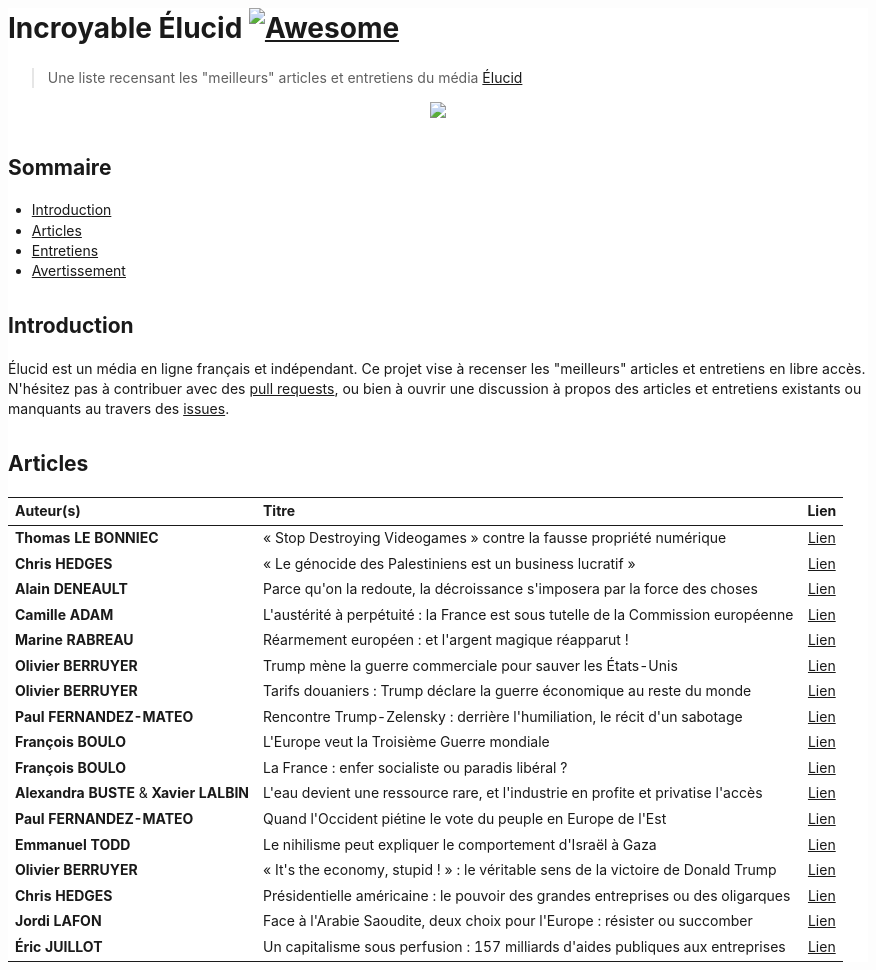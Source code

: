 
# Incroyable Élucid [![Awesome](https://awesome.re/badge-flat.svg)](https://awesome.re)

> Une liste recensant les "meilleurs" articles et entretiens du média [Élucid](https://elucid.media/)

<p align="center"><a href="https://elucid.media/"><img src="https://i.imgur.com/w9FMbo3.png"></a></p>

## Sommaire


- [Introduction](#introduction)
- [Articles](#articles)
- [Entretiens](#entretiens)
- [Avertissement](#avertissement)


## Introduction

Élucid est un média en ligne français et indépendant. Ce projet vise à recenser les "meilleurs" articles et entretiens en libre accès.  
N'hésitez pas à contribuer avec des [pull requests](https://github.com/HorlogeSkynet/incroyable-elucid/pulls), ou bien à ouvrir une discussion à propos des articles et entretiens existants ou manquants au travers des [issues](https://github.com/HorlogeSkynet/incroyable-elucid/issues/new).

## Articles

| Auteur(s)                               | Titre                                                                             |                                                                 Lien                                                                |
| :---------------------------------------| :-------------------------------------------------------------------------------- | :---------------------------------------------------------------------------------------------------------------------------------: |
| **Thomas LE BONNIEC**                   | « Stop Destroying Videogames » contre la fausse propriété numérique               | [Lien](https://elucid.media/societe/un-million-et-demi-de-joueurs-en-colere-stop-killing-game-contre-la-fausse-propriete-numerique) |
| **Chris HEDGES**                        | « Le génocide des Palestiniens est un business lucratif »                         | [Lien](https://elucid.media/democratie/le-genocide-des-palestiniens-est-un-business-lucratif-chris-hedges)                          |
| **Alain DENEAULT**                      | Parce qu'on la redoute, la décroissance s'imposera par la force des choses        | [Lien](https://elucid.media/environnement/parce-qu-on-la-redoute-la-decroissance-s-imposera-par-la-force-des-choses-alain-deneault) |
| **Camille ADAM**                        | L'austérité à perpétuité : la France est sous tutelle de la Commission européenne | [Lien](https://elucid.media/politique/l-austerite-a-perpetuite-la-france-est-sous-tutelle-de-la-commission-europeenne)              |
| **Marine RABREAU**                      | Réarmement européen : et l'argent magique réapparut !                             | [Lien](https://elucid.media/politique/rearmement-europeen-et-l-argent-magique-reapparut)                                            |
| **Olivier BERRUYER**                    | Trump mène la guerre commerciale pour sauver les États-Unis                       | [Lien](https://elucid.media/analyse-graphique/trump-mene-la-guerre-commerciale-pour-sauver-les-etats-unis)                          |
| **Olivier BERRUYER**                    | Tarifs douaniers : Trump déclare la guerre économique au reste du monde           | [Lien](https://elucid.media/analyse-graphique/tarifs-douaniers-trump-declare-la-guerre-economique-au-reste-du-monde)                |
| **Paul FERNANDEZ-MATEO**                | Rencontre Trump-Zelensky : derrière l'humiliation, le récit d'un sabotage         | [Lien](https://elucid.media/politique/rencontre-trump-zelensky-derriere-l-humiliation-le-recit-d-un-sabotage)                       |
| **François BOULO**                      | L'Europe veut la Troisième Guerre mondiale                                        | [Lien](https://elucid.media/politique/l-europe-veut-la-troisieme-guerre-mondiale-francois-boulo)                                    |
| **François BOULO**                      | La France : enfer socialiste ou paradis libéral ?                                 | [Lien](https://elucid.media/economie/la-france-enfer-socialiste-ou-paradis-liberal-francois-boulo)                                  |
| **Alexandra BUSTE** & **Xavier LALBIN** | L'eau devient une ressource rare, et l'industrie en profite et privatise l'accès  | [Lien](https://elucid.media/analyse-graphique/eau-ressource-rare-oxfam-industrie-profite-privatise-acces)                           |
| **Paul FERNANDEZ-MATEO**                | Quand l'Occident piétine le vote du peuple en Europe de l'Est                     | [Lien](https://elucid.media/politique/quand-occident-pietine-vote-peuple-europe-est-moldavie-georgie-roumanie)                      |
| **Emmanuel TODD**                       | Le nihilisme peut expliquer le comportement d'Israël à Gaza                       | [Lien](https://elucid.media/democratie/emmanuel-todd-le-nihilisme-peut-expliquer-le-comportement-d-israel-a-gaza)                   |
| **Olivier BERRUYER**                    | « It's the economy, stupid ! » : le véritable sens de la victoire de Donald Trump | [Lien](https://elucid.media/analyse-graphique/election-donald-trump-president-etats-unis-economy-stupid-veritable-sens-victoire)    |
| **Chris HEDGES**                        | Présidentielle américaine : le pouvoir des grandes entreprises ou des oligarques  | [Lien](https://elucid.media/politique/presidentielle-americaine-trump-harris-pouvoir-grandes-entreprises-oligarques-chris-hedges)   |
| **Jordi LAFON**                         | Face à l'Arabie Saoudite, deux choix pour l'Europe : résister ou succomber        | [Lien](https://elucid.media/politique/face-arabie-saoudite-deux-choix-europe-resister-succomber)                                    |
| **Éric JUILLOT**                        | Un capitalisme sous perfusion : 157 milliards d'aides publiques aux entreprises   | [Lien](https://elucid.media/politique/un-capitalisme-sous-perfusion-157-milliards-d-aides-publiques-aux-entreprises)                |